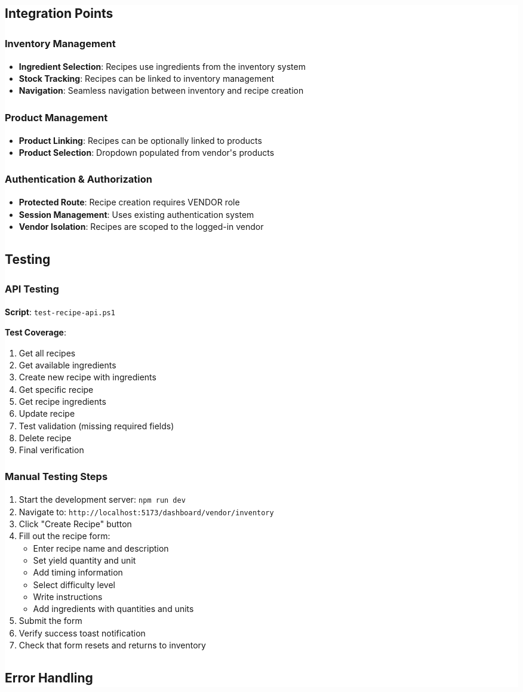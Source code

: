 ## Integration Points

### Inventory Management
- **Ingredient Selection**: Recipes use ingredients from the inventory system
- **Stock Tracking**: Recipes can be linked to inventory management
- **Navigation**: Seamless navigation between inventory and recipe creation

### Product Management
- **Product Linking**: Recipes can be optionally linked to products
- **Product Selection**: Dropdown populated from vendor's products

### Authentication & Authorization
- **Protected Route**: Recipe creation requires VENDOR role
- **Session Management**: Uses existing authentication system
- **Vendor Isolation**: Recipes are scoped to the logged-in vendor

## Testing

### API Testing
**Script**: `test-recipe-api.ps1`

**Test Coverage**:
1. Get all recipes
2. Get available ingredients
3. Create new recipe with ingredients
4. Get specific recipe
5. Get recipe ingredients
6. Update recipe
7. Test validation (missing required fields)
8. Delete recipe
9. Final verification

### Manual Testing Steps
1. Start the development server: `npm run dev`
2. Navigate to: `http://localhost:5173/dashboard/vendor/inventory`
3. Click "Create Recipe" button
4. Fill out the recipe form:
   - Enter recipe name and description
   - Set yield quantity and unit
   - Add timing information
   - Select difficulty level
   - Write instructions
   - Add ingredients with quantities and units
5. Submit the form
6. Verify success toast notification
7. Check that form resets and returns to inventory

## Error Handling
